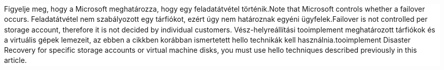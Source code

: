 <span data-ttu-id="7c590-390">Figyelje meg, hogy a Microsoft meghatározza, hogy egy feladatátvétel történik.</span><span class="sxs-lookup"><span data-stu-id="7c590-390">Note that Microsoft controls whether a failover occurs.</span></span> <span data-ttu-id="7c590-391">Feladatátvétel nem szabályozott egy tárfiókot, ezért úgy nem határoznak egyéni ügyfelek.</span><span class="sxs-lookup"><span data-stu-id="7c590-391">Failover is not controlled per storage account, therefore it is not decided by individual customers.</span></span> <span data-ttu-id="7c590-392">Vész-helyreállítási tooimplement meghatározott tárfiókok és a virtuális gépek lemezeit, az ebben a cikkben korábban ismertetett hello technikák kell használnia.</span><span class="sxs-lookup"><span data-stu-id="7c590-392">tooimplement Disaster Recovery for specific storage accounts or virtual machine disks, you must use hello techniques described previously in this article.</span></span>
